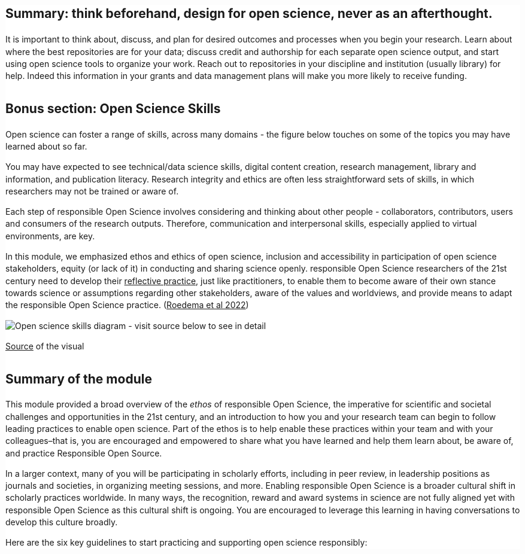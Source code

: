 ## Summary: think beforehand, design for open science, never as an afterthought.

It is important to think about, discuss, and plan for desired outcomes and processes when you begin your research.  Learn about where the best repositories are for your data; discuss credit and authorship for each separate open science output, and start using open science tools to organize your work.  Reach out to repositories in your discipline and institution (usually library) for help.  Indeed this information in your grants and data management plans will make you more likely to receive funding.

## Bonus section: Open Science Skills

Open science can foster a range of skills, across many domains - the figure below touches on some of the topics you may have learned about so far. 

You may have expected to see technical/data science skills, digital content creation, research management, library and information, and publication literacy.  Research integrity and ethics are often less straightforward sets of skills, in which researchers  may not be trained or aware of.

Each step of responsible Open Science involves considering and thinking about other people - collaborators, contributors, users and consumers of the research outputs. Therefore, communication and interpersonal skills, especially applied to virtual environments, are key.   

In this module, we emphasized ethos and ethics of open science, inclusion and accessibility in participation of open science stakeholders, equity (or lack of it) in conducting and sharing science openly. responsible Open Science researchers of the 21st century need to develop their [reflective practice](https://libguides.cam.ac.uk/reflectivepracticetoolkit/whatisreflectivepractice), just like practitioners,  to enable them to become aware of their own stance towards science or assumptions regarding other stakeholders, aware of the values and worldviews, and provide means to adapt the responsible Open Science practice. ([Roedema et al 2022](https://doi.org/10.22323/2.21040202))

![Open science skills diagram - visit source below to see in detail](img/image_3_lesson_5_open_science_skills.png)

[Source](https://doi.org/10.5281/zenodo.3702401) of the visual 

## Summary of the module

This module provided a broad overview of the *ethos* of responsible Open Science, the imperative for scientific and societal challenges and opportunities in the 21st century,  and an introduction to how you and your research team can begin to follow leading practices to enable open science.  Part of the ethos is to help enable these practices within your team and with your colleagues–that is, you are encouraged and empowered to share what you have learned and help them learn about, be aware of, and practice Responsible Open Source.

In a larger context, many of you will be participating in scholarly efforts, including in peer review, in leadership positions as journals and societies, in organizing meeting sessions, and more. Enabling responsible Open Science is a broader cultural shift in scholarly practices worldwide. In many ways, the recognition, reward and award systems in science are not fully aligned yet with responsible Open Science as this cultural shift is ongoing.  You are encouraged to leverage this learning in having conversations to develop this culture broadly.

Here are the six key guidelines to start practicing and supporting open science responsibly:  
